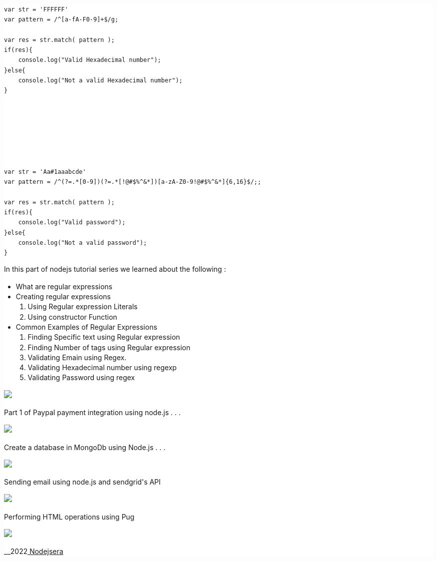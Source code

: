     								


    
    
    									
    var str = 'FFFFFF'
    var pattern = /^[a-fA-F0-9]+$/g;
    
    var res = str.match( pattern );
    if(res){
    	console.log("Valid Hexadecimal number");
    }else{
    	console.log("Not a valid Hexadecimal number");
    }
    									
    								


    
    
    									
    var str = 'Aa#1aaabcde'
    var pattern = /^(?=.*[0-9])(?=.*[!@#$%^&*])[a-zA-Z0-9!@#$%^&*]{6,16}$/;;
    
    var res = str.match( pattern );
    if(res){
    	console.log("Valid password");
    }else{
    	console.log("Not a valid password");
    }
    									
    								



In this part of nodejs tutorial series we learned about the following :

  * What are regular expressions 
  * Creating regular expressions 
    1. Using Regular expression Literals 
    2. Using constructor Function 
  * Common Examples of Regular Expressions 
    1. Finding Specific text using Regular expression 
    2. Finding Number of tags using Regular expression 
    3. Validating Emain using Regex. 
    4. Validating Hexadecimal number using regexp 
    5. Validating Password using regex 

![](https://www.nodejsera.com/nodejs-tutorial-day3-regular-expressions.htmlassets/img/Paypal-payment-integration-using-node-part1.png)


Part 1 of Paypal payment integration using node.js . . .

![](https://www.nodejsera.com/nodejs-tutorial-day3-regular-expressions.htmlassets/img/create-db-mongo-node.png)


Create a database in MongoDb using Node.js . . .

![](https://www.nodejsera.com/nodejs-tutorial-day3-regular-expressions.htmlassets/img/nodejs-email-sendgrid.png)


Sending email using node.js and sendgrid's API

![](https://www.nodejsera.com/nodejs-tutorial-day3-regular-expressions.htmlassets/img/pugjs.png)


Performing HTML operations using Pug



[ ](index.html)

![](https://www.nodejsera.com/nodejs-tutorial-day3-regular-expressions.htmlassets/img/logo.png)


__2022[ Nodejsera ](index.html)

